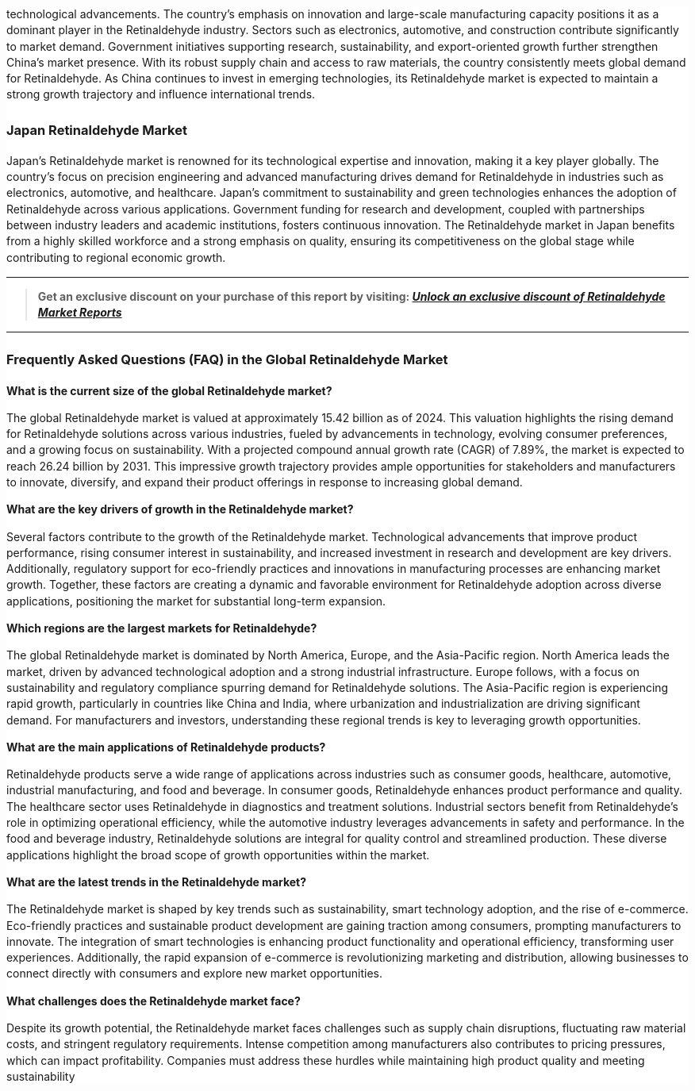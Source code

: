 technological advancements. The country&rsquo;s emphasis on innovation and large-scale manufacturing capacity positions it as a dominant player in the Retinaldehyde industry. Sectors such as electronics, automotive, and construction contribute significantly to market demand. Government initiatives supporting research, sustainability, and export-oriented growth further strengthen China&rsquo;s market presence. With its robust supply chain and access to raw materials, the country consistently meets global demand for Retinaldehyde. As China continues to invest in emerging technologies, its Retinaldehyde market is expected to maintain a strong growth trajectory and influence international trends.</p><h3>Japan Retinaldehyde Market</h3><p>Japan&rsquo;s Retinaldehyde market is renowned for its technological expertise and innovation, making it a key player globally. The country&rsquo;s focus on precision engineering and advanced manufacturing drives demand for Retinaldehyde in industries such as electronics, automotive, and healthcare. Japan&rsquo;s commitment to sustainability and green technologies enhances the adoption of Retinaldehyde across various applications. Government funding for research and development, coupled with partnerships between industry leaders and academic institutions, fosters continuous innovation. The Retinaldehyde market in Japan benefits from a highly skilled workforce and a strong emphasis on quality, ensuring its competitiveness on the global stage while contributing to regional economic growth.</p><hr /><blockquote><p><strong>Get an exclusive discount on your purchase of this report by visiting: <em><a href="://marketresearchpulse.com/ask-for-discount/51737?utm_source=Github&amp;utm_medium=027">Unlock an exclusive discount of Retinaldehyde Market Reports</a></em>&nbsp;</strong></p></blockquote><hr /><h3>Frequently Asked Questions (FAQ) in the Global Retinaldehyde Market</h3><p><strong>What is the current size of the global Retinaldehyde market?</strong></p><p>The global Retinaldehyde market is valued at approximately 15.42 billion as of 2024. This valuation highlights the rising demand for Retinaldehyde solutions across various industries, fueled by advancements in technology, evolving consumer preferences, and a growing focus on sustainability. With a projected compound annual growth rate (CAGR) of 7.89%, the market is expected to reach 26.24 billion by 2031. This impressive growth trajectory provides ample opportunities for stakeholders and manufacturers to innovate, diversify, and expand their product offerings in response to increasing global demand.</p><p><strong>What are the key drivers of growth in the Retinaldehyde market?</strong></p><p>Several factors contribute to the growth of the Retinaldehyde market. Technological advancements that improve product performance, rising consumer interest in sustainability, and increased investment in research and development are key drivers. Additionally, regulatory support for eco-friendly practices and innovations in manufacturing processes are enhancing market growth. Together, these factors are creating a dynamic and favorable environment for Retinaldehyde adoption across diverse applications, positioning the market for substantial long-term expansion.</p><p><strong>Which regions are the largest markets for Retinaldehyde?</strong></p><p>The global Retinaldehyde market is dominated by North America, Europe, and the Asia-Pacific region. North America leads the market, driven by advanced technological adoption and a strong industrial infrastructure. Europe follows, with a focus on sustainability and regulatory compliance spurring demand for Retinaldehyde solutions. The Asia-Pacific region is experiencing rapid growth, particularly in countries like China and India, where urbanization and industrialization are driving significant demand. For manufacturers and investors, understanding these regional trends is key to leveraging growth opportunities.</p><p><strong>What are the main applications of Retinaldehyde products?</strong></p><p>Retinaldehyde products serve a wide range of applications across industries such as consumer goods, healthcare, automotive, industrial manufacturing, and food and beverage. In consumer goods, Retinaldehyde enhances product performance and quality. The healthcare sector uses Retinaldehyde in diagnostics and treatment solutions. Industrial sectors benefit from Retinaldehyde&rsquo;s role in optimizing operational efficiency, while the automotive industry leverages advancements in safety and performance. In the food and beverage industry, Retinaldehyde solutions are integral for quality control and streamlined production. These diverse applications highlight the broad scope of growth opportunities within the market.</p><p><strong>What are the latest trends in the Retinaldehyde market?</strong></p><p>The Retinaldehyde market is shaped by key trends such as sustainability, smart technology adoption, and the rise of e-commerce. Eco-friendly practices and sustainable product development are gaining traction among consumers, prompting manufacturers to innovate. The integration of smart technologies is enhancing product functionality and operational efficiency, transforming user experiences. Additionally, the rapid expansion of e-commerce is revolutionizing marketing and distribution, allowing businesses to connect directly with consumers and explore new market opportunities.</p><p><strong>What challenges does the Retinaldehyde market face?</strong></p><p>Despite its growth potential, the Retinaldehyde market faces challenges such as supply chain disruptions, fluctuating raw material costs, and stringent regulatory requirements. Intense competition among manufacturers also contributes to pricing pressures, which can impact profitability. Companies must address these hurdles while maintaining high product quality and meeting sustainability